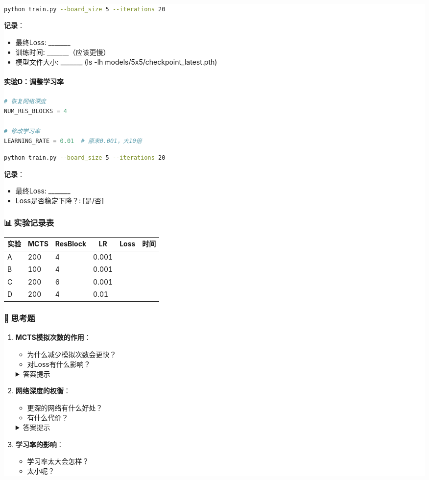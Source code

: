 ```bash
python train.py --board_size 5 --iterations 20
```

**记录**：
- 最终Loss: _______
- 训练时间: _______（应该更慢）
- 模型文件大小: _______ (ls -lh models/5x5/checkpoint_latest.pth)

#### 实验D：调整学习率

```python
# 恢复网络深度
NUM_RES_BLOCKS = 4

# 修改学习率
LEARNING_RATE = 0.01  # 原来0.001，大10倍
```

```bash
python train.py --board_size 5 --iterations 20
```

**记录**：
- 最终Loss: _______
- Loss是否稳定下降？: [是/否]

### 📊 实验记录表

| 实验 | MCTS | ResBlock | LR | Loss | 时间 |
|------|------|----------|----|----- |------|
| A | 200 | 4 | 0.001 |  |  |
| B | 100 | 4 | 0.001 |  |  |
| C | 200 | 6 | 0.001 |  |  |
| D | 200 | 4 | 0.01 |  |  |

### 🤔 思考题

1. **MCTS模拟次数的作用**：
   - 为什么减少模拟次数会更快？
   - 对Loss有什么影响？

   <details><summary>答案提示</summary></details>

2. **网络深度的权衡**：
   - 更深的网络有什么好处？
   - 有什么代价？

   <details><summary>答案提示</summary></details>

3. **学习率的影响**：
   - 学习率太大会怎样？
   - 太小呢？
